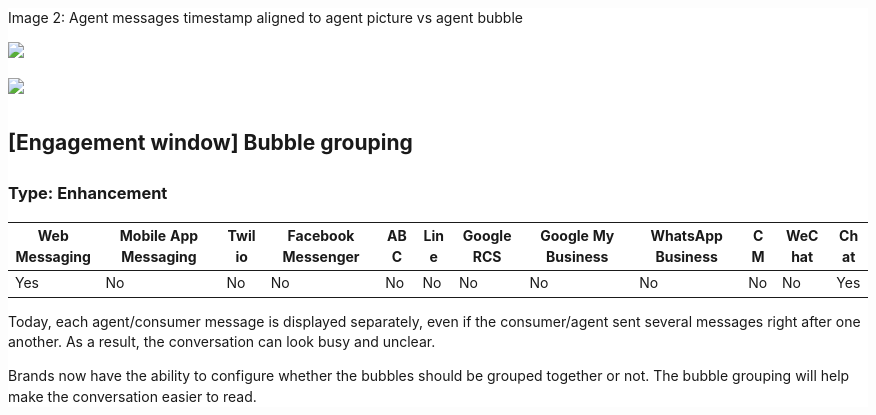 Image 2: Agent messages timestamp aligned to agent picture vs agent bubble

![](//ce-sr.s3.eu-west-1.amazonaws.com/knowledge/img/week-of-november-11th-12.png)

![](//ce-sr.s3.eu-west-1.amazonaws.com/knowledge/img/week-of-november-11th-13.png)

## \[Engagement window\] Bubble grouping

### Type: Enhancement

<div class="tablecontainer">
<table class="releasenotes">
<thead>
<tr class="categoryrow">
<th>Web Messaging</th>
<th>Mobile App Messaging</th>
<th>Twilio</th>
<th>Facebook Messenger</th>
<th>ABC</th>
<th>Line</th>
<th>Google RCS</th>
<th>Google My Business</th>
<th>WhatsApp Business</th>
<th>CM</th>
<th>WeChat</th>
<th>Chat</th>
</tr>
</thead>
<tbody>
<tr>
<td>Yes</td>
<td>No</td>
<td>No</td>
<td>No</td>
<td>No</td>
<td>No</td>
<td>No</td>
<td>No</td>
<td>No</td>
<td>No</td>
<td>No</td>
<td>Yes</td>
</tr>
</tbody>
</table>
</div>

Today, each agent/consumer message is displayed separately, even if the consumer/agent sent several messages right after one another. As a result, the conversation can look busy and unclear.

Brands now have the ability to configure whether the bubbles should be grouped together or not. The bubble grouping will help make the conversation easier to read.
